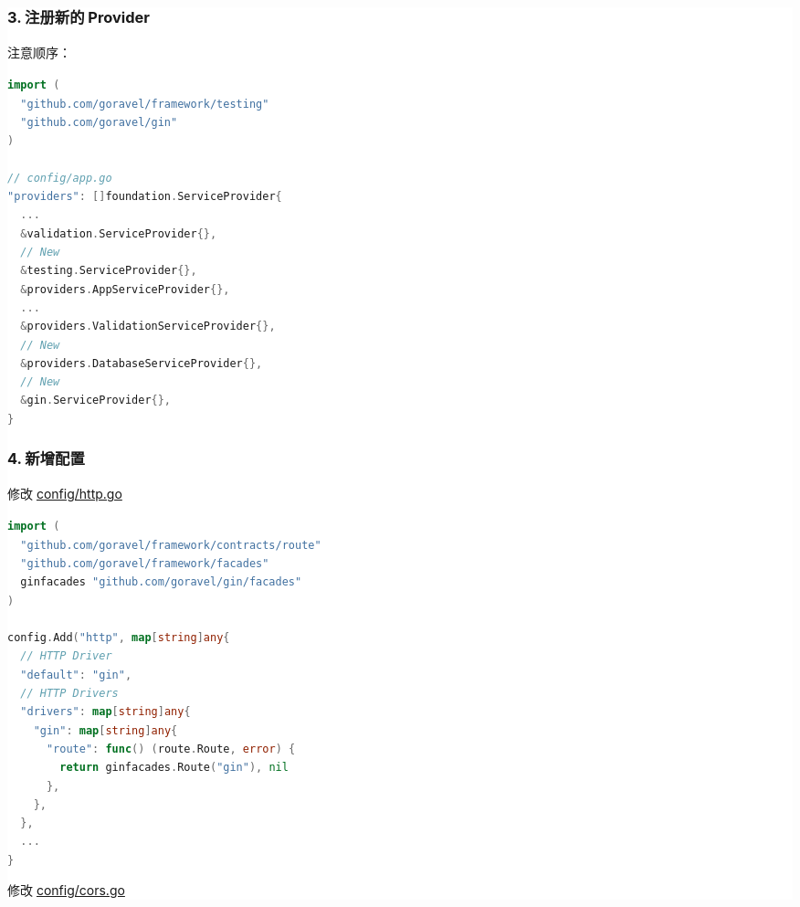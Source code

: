### 3. 注册新的 Provider

注意顺序：

```go
import (
  "github.com/goravel/framework/testing"
  "github.com/goravel/gin"
)

// config/app.go
"providers": []foundation.ServiceProvider{
  ...
  &validation.ServiceProvider{},
  // New
  &testing.ServiceProvider{}, 
  &providers.AppServiceProvider{},
  ...
  &providers.ValidationServiceProvider{},
  // New
  &providers.DatabaseServiceProvider{}, 
  // New
  &gin.ServiceProvider{}, 
}
```

### 4. 新增配置

修改 [config/http.go](https://github.com/goravel/goravel/tree/v1.13.x/config/http.go)

```go
import (
  "github.com/goravel/framework/contracts/route"
  "github.com/goravel/framework/facades"
  ginfacades "github.com/goravel/gin/facades"
)

config.Add("http", map[string]any{
  // HTTP Driver
  "default": "gin",
  // HTTP Drivers
  "drivers": map[string]any{
    "gin": map[string]any{
      "route": func() (route.Route, error) {
        return ginfacades.Route("gin"), nil
      },
    },
  },
  ...
}
```

修改 [config/cors.go](https://github.com/goravel/goravel/tree/v1.13.x/config/cors.go)

